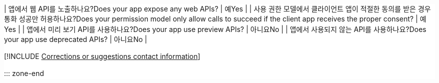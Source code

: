 | <span data-ttu-id="2ac0f-173">앱에서 웹 API를 노출하나요?</span><span class="sxs-lookup"><span data-stu-id="2ac0f-173">Does your app expose any web APIs?</span></span> | <span data-ttu-id="2ac0f-174">예</span><span class="sxs-lookup"><span data-stu-id="2ac0f-174">Yes</span></span> |
| <span data-ttu-id="2ac0f-175">사용 권한 모델에서 클라이언트 앱이 적절한 동의를 받은 경우 통화 성공만 허용하나요?</span><span class="sxs-lookup"><span data-stu-id="2ac0f-175">Does your permission model only allow calls to succeed if the client app receives the proper consent?</span></span> | <span data-ttu-id="2ac0f-176">예</span><span class="sxs-lookup"><span data-stu-id="2ac0f-176">Yes</span></span> |
| <span data-ttu-id="2ac0f-177">앱에서 미리 보기 API를 사용하나요?</span><span class="sxs-lookup"><span data-stu-id="2ac0f-177">Does your app use preview APIs?</span></span> | <span data-ttu-id="2ac0f-178">아니요</span><span class="sxs-lookup"><span data-stu-id="2ac0f-178">No</span></span> |
| <span data-ttu-id="2ac0f-179">앱에서 사용되지 않는 API를 사용하나요?</span><span class="sxs-lookup"><span data-stu-id="2ac0f-179">Does your app use deprecated APIs?</span></span> | <span data-ttu-id="2ac0f-180">아니요</span><span class="sxs-lookup"><span data-stu-id="2ac0f-180">No</span></span> |

[!INCLUDE [Corrections or suggestions contact information](../includes/corrections-or-suggestions.md)]

::: zone-end
